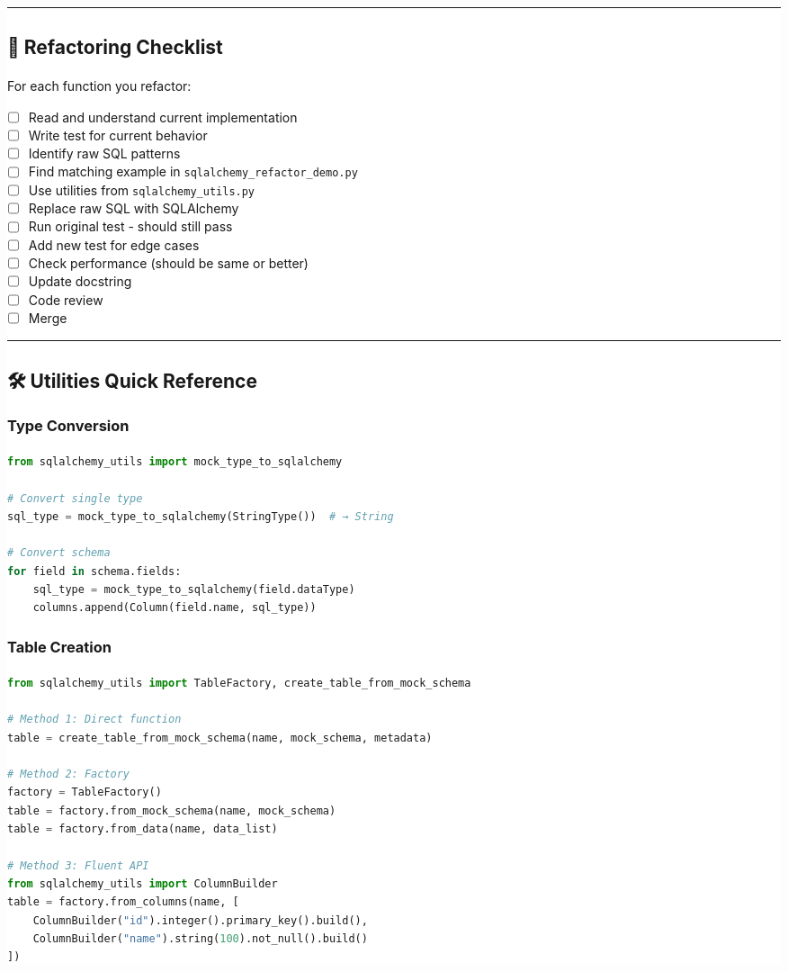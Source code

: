 
---

## 🎯 Refactoring Checklist

For each function you refactor:

- [ ] Read and understand current implementation
- [ ] Write test for current behavior
- [ ] Identify raw SQL patterns
- [ ] Find matching example in `sqlalchemy_refactor_demo.py`
- [ ] Use utilities from `sqlalchemy_utils.py`
- [ ] Replace raw SQL with SQLAlchemy
- [ ] Run original test - should still pass
- [ ] Add new test for edge cases
- [ ] Check performance (should be same or better)
- [ ] Update docstring
- [ ] Code review
- [ ] Merge

---

## 🛠️ Utilities Quick Reference

### Type Conversion
```python
from sqlalchemy_utils import mock_type_to_sqlalchemy

# Convert single type
sql_type = mock_type_to_sqlalchemy(StringType())  # → String

# Convert schema
for field in schema.fields:
    sql_type = mock_type_to_sqlalchemy(field.dataType)
    columns.append(Column(field.name, sql_type))
```

### Table Creation
```python
from sqlalchemy_utils import TableFactory, create_table_from_mock_schema

# Method 1: Direct function
table = create_table_from_mock_schema(name, mock_schema, metadata)

# Method 2: Factory
factory = TableFactory()
table = factory.from_mock_schema(name, mock_schema)
table = factory.from_data(name, data_list)

# Method 3: Fluent API
from sqlalchemy_utils import ColumnBuilder
table = factory.from_columns(name, [
    ColumnBuilder("id").integer().primary_key().build(),
    ColumnBuilder("name").string(100).not_null().build()
])
```
